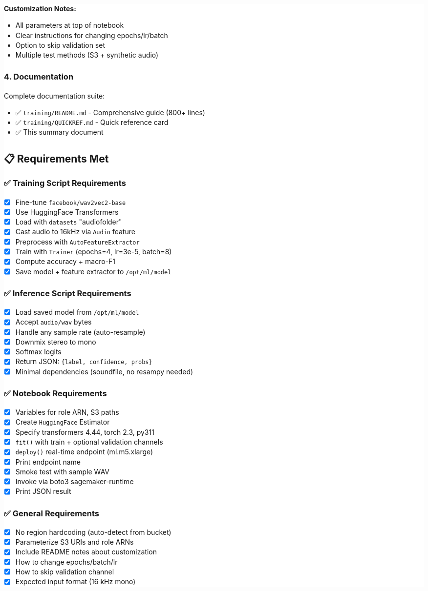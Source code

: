 **Customization Notes:**
- All parameters at top of notebook
- Clear instructions for changing epochs/lr/batch
- Option to skip validation set
- Multiple test methods (S3 + synthetic audio)

### 4. Documentation
Complete documentation suite:
- ✅ `training/README.md` - Comprehensive guide (800+ lines)
- ✅ `training/QUICKREF.md` - Quick reference card
- ✅ This summary document

## 📋 Requirements Met

### ✅ Training Script Requirements
- [x] Fine-tune `facebook/wav2vec2-base`
- [x] Use HuggingFace Transformers
- [x] Load with `datasets` "audiofolder"
- [x] Cast audio to 16kHz via `Audio` feature
- [x] Preprocess with `AutoFeatureExtractor`
- [x] Train with `Trainer` (epochs=4, lr=3e-5, batch=8)
- [x] Compute accuracy + macro-F1
- [x] Save model + feature extractor to `/opt/ml/model`

### ✅ Inference Script Requirements
- [x] Load saved model from `/opt/ml/model`
- [x] Accept `audio/wav` bytes
- [x] Handle any sample rate (auto-resample)
- [x] Downmix stereo to mono
- [x] Softmax logits
- [x] Return JSON: `{label, confidence, probs}`
- [x] Minimal dependencies (soundfile, no resampy needed)

### ✅ Notebook Requirements
- [x] Variables for role ARN, S3 paths
- [x] Create `HuggingFace` Estimator
- [x] Specify transformers 4.44, torch 2.3, py311
- [x] `fit()` with train + optional validation channels
- [x] `deploy()` real-time endpoint (ml.m5.xlarge)
- [x] Print endpoint name
- [x] Smoke test with sample WAV
- [x] Invoke via boto3 sagemaker-runtime
- [x] Print JSON result

### ✅ General Requirements
- [x] No region hardcoding (auto-detect from bucket)
- [x] Parameterize S3 URIs and role ARNs
- [x] Include README notes about customization
- [x] How to change epochs/batch/lr
- [x] How to skip validation channel
- [x] Expected input format (16 kHz mono)
